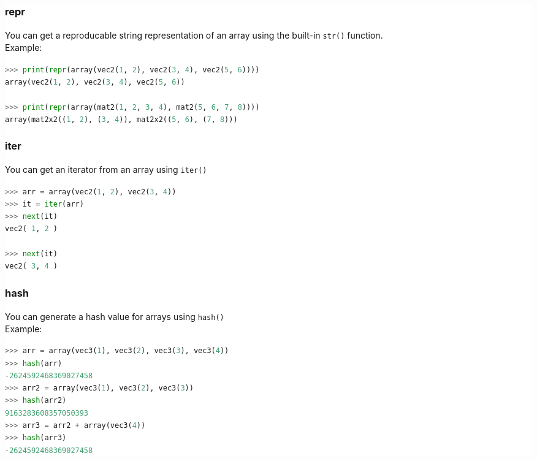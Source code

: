 ### repr  
You can get a reproducable string representation of an array using the built\-in ``` str() ``` function\.  
Example:  
``` Python
>>> print(repr(array(vec2(1, 2), vec2(3, 4), vec2(5, 6))))
array(vec2(1, 2), vec2(3, 4), vec2(5, 6))

>>> print(repr(array(mat2(1, 2, 3, 4), mat2(5, 6, 7, 8))))
array(mat2x2((1, 2), (3, 4)), mat2x2((5, 6), (7, 8)))
 ```  
  
### iter  
You can get an iterator from an array using ``` iter() ```  
``` Python
>>> arr = array(vec2(1, 2), vec2(3, 4))
>>> it = iter(arr)
>>> next(it)
vec2( 1, 2 )

>>> next(it)
vec2( 3, 4 )
 ```  
  
### hash  
You can generate a hash value for arrays using ``` hash() ```  
Example:  
``` Python
>>> arr = array(vec3(1), vec3(2), vec3(3), vec3(4))
>>> hash(arr)
-2624592468369027458
>>> arr2 = array(vec3(1), vec3(2), vec3(3))
>>> hash(arr2)
9163283608357050393
>>> arr3 = arr2 + array(vec3(4))
>>> hash(arr3)
-2624592468369027458
 ```